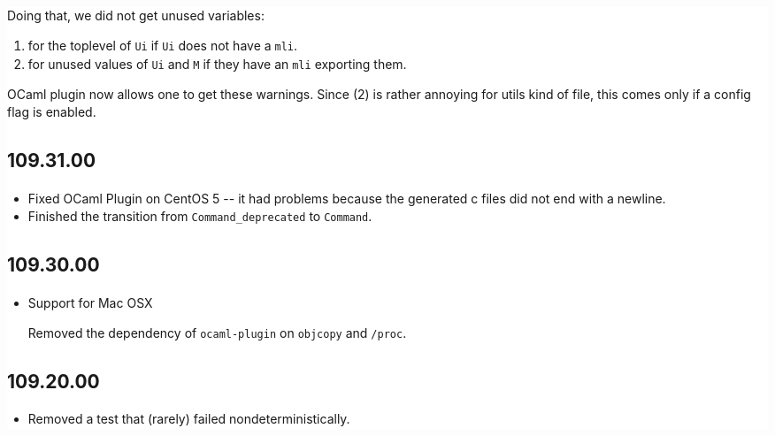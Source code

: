   Doing that, we did not get unused variables:

  1. for the toplevel of `Ui` if `Ui` does not have a `mli`.
  2. for unused values of `Ui` and `M` if they have an `mli` exporting them.

  OCaml plugin now allows one to get these warnings.  Since (2) is
  rather annoying for utils kind of file, this comes only if a config
  flag is enabled.

## 109.31.00

- Fixed OCaml Plugin on CentOS 5 -- it had problems because the generated c files did not end with a newline.
- Finished the transition from `Command_deprecated` to `Command`.

## 109.30.00

- Support for Mac OSX

  Removed the dependency of `ocaml-plugin` on `objcopy` and `/proc`.

## 109.20.00

- Removed a test that (rarely) failed nondeterministically.
